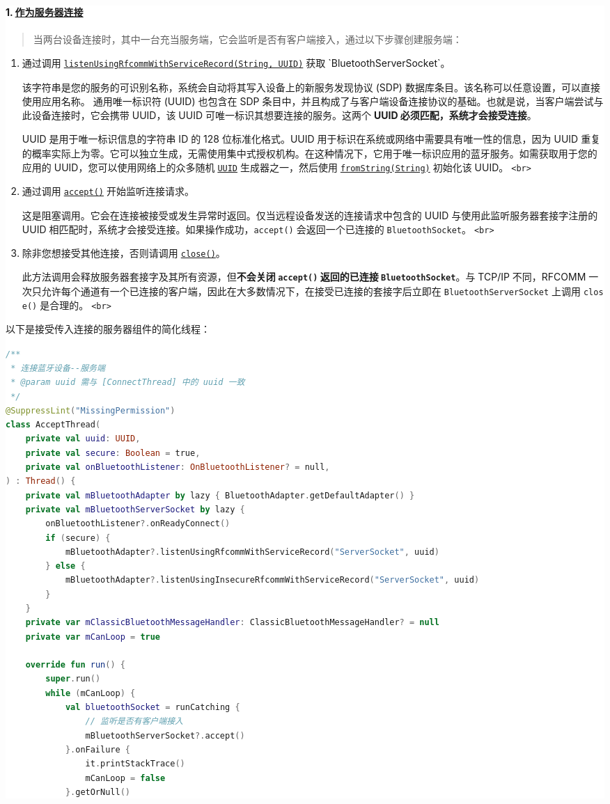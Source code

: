 
#### 1. [作为服务器连接](https://developer.android.google.cn/develop/connectivity/bluetooth/connect-bluetooth-devices?hl=zh-cn#connect-server)

> 当两台设备连接时，其中一台充当服务端，它会监听是否有客户端接入，通过以下步骤创建服务端：

1. 通过调用 [`listenUsingRfcommWithServiceRecord(String, UUID)`](https://developer.android.google.cn/reference/android/bluetooth/BluetoothAdapter?hl=zh-cn#listenUsingRfcommWithServiceRecord(java.lang.String,%20java.util.UUID)) 获取 `BluetoothServerSocket`。

   该字符串是您的服务的可识别名称，系统会自动将其写入设备上的新服务发现协议 (SDP) 数据库条目。该名称可以任意设置，可以直接使用应用名称。 通用唯一标识符 (UUID) 也包含在 SDP 条目中，并且构成了与客户端设备连接协议的基础。也就是说，当客户端尝试与此设备连接时，它会携带 UUID，该 UUID 可唯一标识其想要连接的服务。这两个 **UUID 必须匹配，系统才会接受连接**。

   UUID 是用于唯一标识信息的字符串 ID 的 128 位标准化格式。UUID 用于标识在系统或网络中需要具有唯一性的信息，因为 UUID 重复的概率实际上为零。它可以独立生成，无需使用集中式授权机构。在这种情况下，它用于唯一标识应用的蓝牙服务。如需获取用于您的应用的 UUID，您可以使用网络上的众多随机 [`UUID`](https://developer.android.google.cn/reference/java/util/UUID?hl=zh-cn) 生成器之一，然后使用 [`fromString(String)`](https://developer.android.google.cn/reference/java/util/UUID?hl=zh-cn#fromString(java.lang.String)) 初始化该 UUID。
   `<br>`
2. 通过调用 [`accept()`](https://developer.android.google.cn/reference/android/bluetooth/BluetoothServerSocket?hl=zh-cn#accept()) 开始监听连接请求。

   这是阻塞调用。它会在连接被接受或发生异常时返回。仅当远程设备发送的连接请求中包含的 UUID 与使用此监听服务器套接字注册的 UUID 相匹配时，系统才会接受连接。如果操作成功，`accept()` 会返回一个已连接的 `BluetoothSocket`。
   `<br>`
3. 除非您想接受其他连接，否则请调用 [`close()`](https://developer.android.google.cn/reference/android/bluetooth/BluetoothServerSocket?hl=zh-cn#close())。

   此方法调用会释放服务器套接字及其所有资源，但**不会关闭 `accept()` 返回的已连接 `BluetoothSocket`**。与 TCP/IP 不同，RFCOMM 一次只允许每个通道有一个已连接的客户端，因此在大多数情况下，在接受已连接的套接字后立即在 `BluetoothServerSocket` 上调用 `close()` 是合理的。
   `<br>`

以下是接受传入连接的服务器组件的简化线程：

```kotlin
/**
 * 连接蓝牙设备--服务端
 * @param uuid 需与 [ConnectThread] 中的 uuid 一致
 */
@SuppressLint("MissingPermission")
class AcceptThread(
    private val uuid: UUID,
    private val secure: Boolean = true,
    private val onBluetoothListener: OnBluetoothListener? = null,
) : Thread() {
    private val mBluetoothAdapter by lazy { BluetoothAdapter.getDefaultAdapter() }
    private val mBluetoothServerSocket by lazy {
        onBluetoothListener?.onReadyConnect()
        if (secure) {
            mBluetoothAdapter?.listenUsingRfcommWithServiceRecord("ServerSocket", uuid)
        } else {
            mBluetoothAdapter?.listenUsingInsecureRfcommWithServiceRecord("ServerSocket", uuid)
        }
    }
    private var mClassicBluetoothMessageHandler: ClassicBluetoothMessageHandler? = null
    private var mCanLoop = true

    override fun run() {
        super.run()
        while (mCanLoop) {
            val bluetoothSocket = runCatching {
                // 监听是否有客户端接入
                mBluetoothServerSocket?.accept()
            }.onFailure {
                it.printStackTrace()
                mCanLoop = false
            }.getOrNull()
```